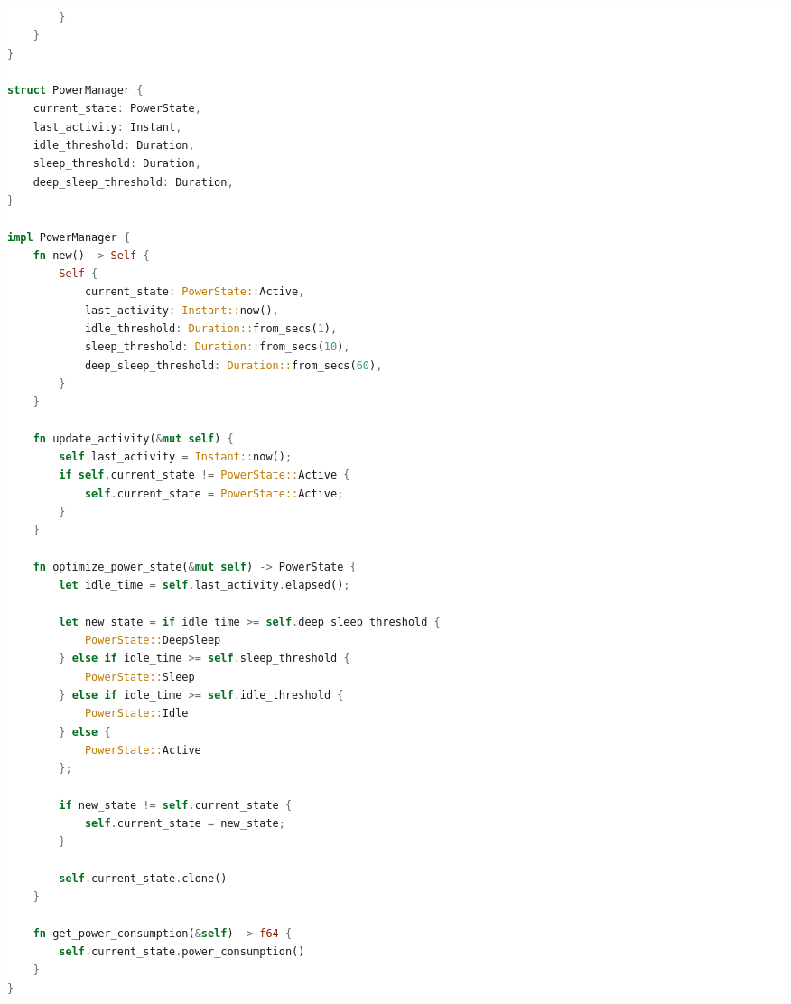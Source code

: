```rust
        }
    }
}

struct PowerManager {
    current_state: PowerState,
    last_activity: Instant,
    idle_threshold: Duration,
    sleep_threshold: Duration,
    deep_sleep_threshold: Duration,
}

impl PowerManager {
    fn new() -> Self {
        Self {
            current_state: PowerState::Active,
            last_activity: Instant::now(),
            idle_threshold: Duration::from_secs(1),
            sleep_threshold: Duration::from_secs(10),
            deep_sleep_threshold: Duration::from_secs(60),
        }
    }

    fn update_activity(&mut self) {
        self.last_activity = Instant::now();
        if self.current_state != PowerState::Active {
            self.current_state = PowerState::Active;
        }
    }

    fn optimize_power_state(&mut self) -> PowerState {
        let idle_time = self.last_activity.elapsed();
        
        let new_state = if idle_time >= self.deep_sleep_threshold {
            PowerState::DeepSleep
        } else if idle_time >= self.sleep_threshold {
            PowerState::Sleep
        } else if idle_time >= self.idle_threshold {
            PowerState::Idle
        } else {
            PowerState::Active
        };

        if new_state != self.current_state {
            self.current_state = new_state;
        }
        
        self.current_state.clone()
    }

    fn get_power_consumption(&self) -> f64 {
        self.current_state.power_consumption()
    }
}
```
